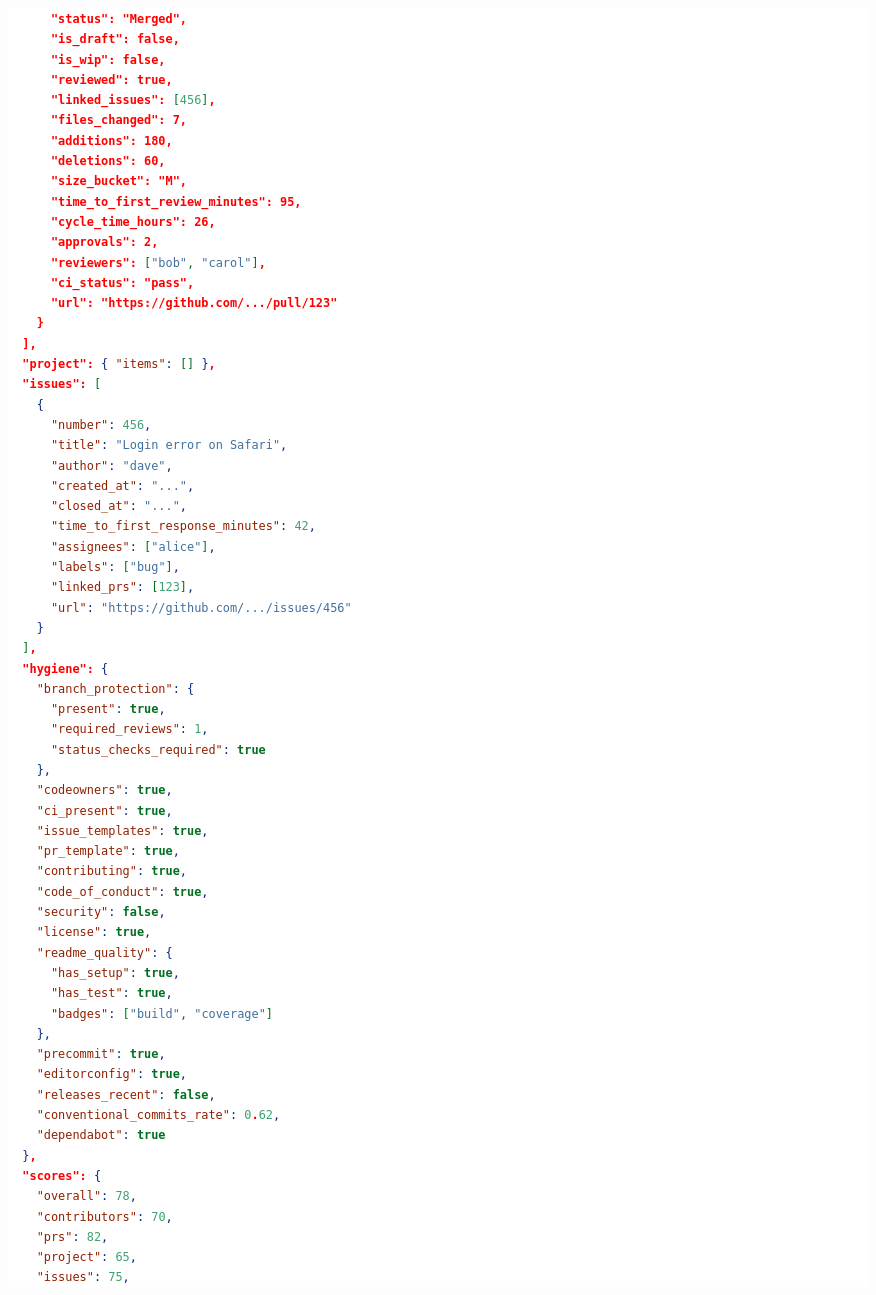 ```json
      "status": "Merged",
      "is_draft": false,
      "is_wip": false,
      "reviewed": true,
      "linked_issues": [456],
      "files_changed": 7,
      "additions": 180,
      "deletions": 60,
      "size_bucket": "M",
      "time_to_first_review_minutes": 95,
      "cycle_time_hours": 26,
      "approvals": 2,
      "reviewers": ["bob", "carol"],
      "ci_status": "pass",
      "url": "https://github.com/.../pull/123"
    }
  ],
  "project": { "items": [] },
  "issues": [
    {
      "number": 456,
      "title": "Login error on Safari",
      "author": "dave",
      "created_at": "...",
      "closed_at": "...",
      "time_to_first_response_minutes": 42,
      "assignees": ["alice"],
      "labels": ["bug"],
      "linked_prs": [123],
      "url": "https://github.com/.../issues/456"
    }
  ],
  "hygiene": {
    "branch_protection": {
      "present": true,
      "required_reviews": 1,
      "status_checks_required": true
    },
    "codeowners": true,
    "ci_present": true,
    "issue_templates": true,
    "pr_template": true,
    "contributing": true,
    "code_of_conduct": true,
    "security": false,
    "license": true,
    "readme_quality": {
      "has_setup": true,
      "has_test": true,
      "badges": ["build", "coverage"]
    },
    "precommit": true,
    "editorconfig": true,
    "releases_recent": false,
    "conventional_commits_rate": 0.62,
    "dependabot": true
  },
  "scores": {
    "overall": 78,
    "contributors": 70,
    "prs": 82,
    "project": 65,
    "issues": 75,
```